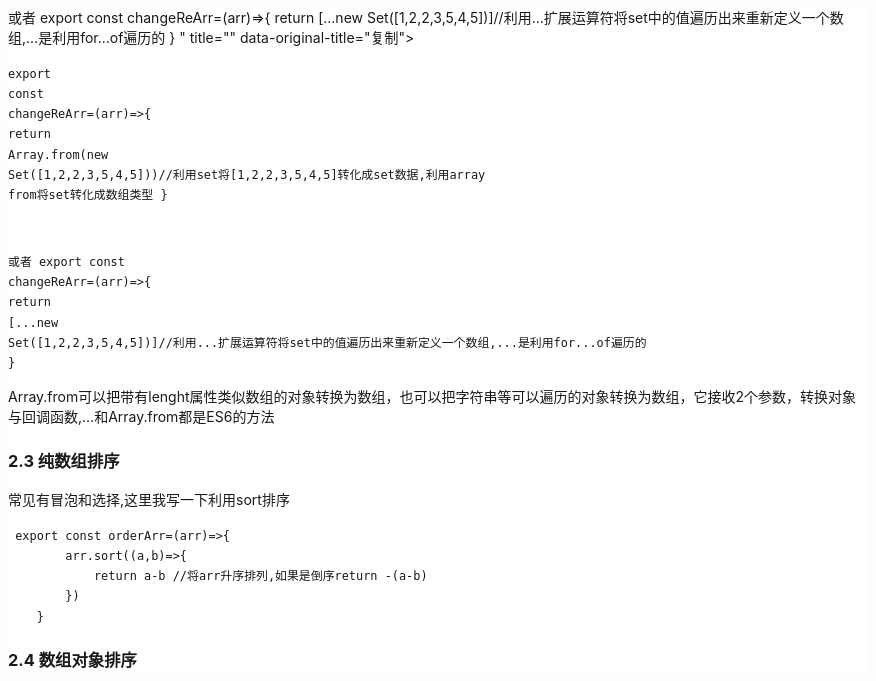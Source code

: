 或者
export const changeReArr=(arr)=>{
    return [...new Set([1,2,2,3,5,4,5])]//利用...扩展运算符将set中的值遍历出来重新定义一个数组,...是利用for...of遍历的
}
" title="" data-original-title="复制"></span>
      <span type="button" class="saveToNote code-tool" data-toggle="tooltip" data-placement="top" title="" data-original-title="放进笔记"></span>
      </div>
      </div><pre class="hljs coffeescript"><code><span class="hljs-keyword">export</span> const changeReArr=<span class="hljs-function"><span class="hljs-params">(arr)</span>=&gt;</span>{
    <span class="hljs-keyword">return</span> Array.<span class="hljs-keyword">from</span>(<span class="hljs-keyword">new</span> Set([<span class="hljs-number">1</span>,<span class="hljs-number">2</span>,<span class="hljs-number">2</span>,<span class="hljs-number">3</span>,<span class="hljs-number">5</span>,<span class="hljs-number">4</span>,<span class="hljs-number">5</span>]))<span class="hljs-regexp">//</span>利用set将[<span class="hljs-number">1</span>,<span class="hljs-number">2</span>,<span class="hljs-number">2</span>,<span class="hljs-number">3</span>,<span class="hljs-number">5</span>,<span class="hljs-number">4</span>,<span class="hljs-number">5</span>]转化成set数据,利用array <span class="hljs-keyword">from</span>将set转化成数组类型
}

或者
<span class="hljs-keyword">export</span> const changeReArr=<span class="hljs-function"><span class="hljs-params">(arr)</span>=&gt;</span>{
    <span class="hljs-keyword">return</span> [...<span class="hljs-keyword">new</span> Set([<span class="hljs-number">1</span>,<span class="hljs-number">2</span>,<span class="hljs-number">2</span>,<span class="hljs-number">3</span>,<span class="hljs-number">5</span>,<span class="hljs-number">4</span>,<span class="hljs-number">5</span>])]<span class="hljs-regexp">//</span>利用...扩展运算符将set中的值遍历出来重新定义一个数组,...是利用<span class="hljs-keyword">for</span>...<span class="hljs-keyword">of</span>遍历的
}
</code></pre>
<p>Array.from可以把带有lenght属性类似数组的对象转换为数组，也可以把字符串等可以遍历的对象转换为数组，它接收2个参数，转换对象与回调函数,...和Array.from都是ES6的方法</p>
<h3 id="articleHeader13">2.3 纯数组排序</h3>
<p>常见有冒泡和选择,这里我写一下利用sort排序</p>
<div class="widget-codetool" style="display:none;">
      <div class="widget-codetool--inner">
      <span class="selectCode code-tool" data-toggle="tooltip" data-placement="top" title="" data-original-title="全选"></span>
      <span type="button" class="copyCode code-tool" data-toggle="tooltip" data-placement="top" data-clipboard-text=" export const orderArr=(arr)=>{
        arr.sort((a,b)=>{
            return a-b //将arr升序排列,如果是倒序return -(a-b)
        })
    }
" title="" data-original-title="复制"></span>
      <span type="button" class="saveToNote code-tool" data-toggle="tooltip" data-placement="top" title="" data-original-title="放进笔记"></span>
      </div>
      </div><pre class="hljs coffeescript"><code> <span class="hljs-keyword">export</span> const orderArr=<span class="hljs-function"><span class="hljs-params">(arr)</span>=&gt;</span>{
        arr.sort(<span class="hljs-function"><span class="hljs-params">(a,b)</span>=&gt;</span>{
            <span class="hljs-keyword">return</span> a-b <span class="hljs-regexp">//</span>将arr升序排列,如果是倒序<span class="hljs-keyword">return</span> -(a-b)
        })
    }
</code></pre>
<h3 id="articleHeader14">2.4 数组对象排序</h3>
<div class="widget-codetool" style="display:none;">
      <div class="widget-codetool--inner">
      <span class="selectCode code-tool" data-toggle="tooltip" data-placement="top" title="" data-original-title="全选"></span>
      <span type="button" class="copyCode code-tool" data-toggle="tooltip" data-placement="top" data-clipboard-text="export const orderArr=(arr)=>{
        arr.sort((a,b)=>{